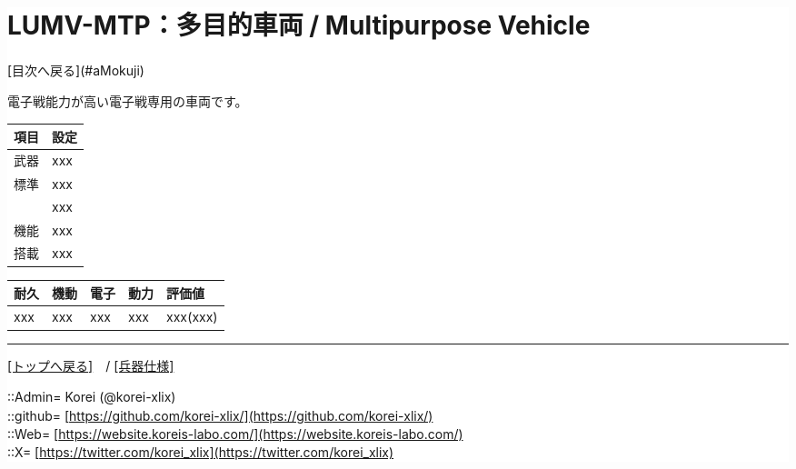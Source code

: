 




<h1 id="aMultipurposeVehicle">LUMV-MTP：多目的車両 / Multipurpose Vehicle</h1>  
[目次へ戻る](#aMokuji)  
  

電子戦能力が高い電子戦専用の車両です。  

|項目  |設定  |
|:--|:--|
|武器  |xxx  |
|標準  |xxx  |
|      |xxx  |
|機能  |xxx  |
|搭載  |xxx  |

|耐久  |機動  |電子  |動力  |評価値    |
|:--|:--|:--|:--|:--|
| xxx   | xxx   | xxx   | xxx   | xxx(xxx)   |
  





***
[[トップへ戻る]](/readme.md)　/
[[兵器仕様]](/unit/readme.md)  
  
::Admin= Korei (@korei-xlix)  
::github= [https://github.com/korei-xlix/](https://github.com/korei-xlix/)  
::Web= [https://website.koreis-labo.com/](https://website.koreis-labo.com/)  
::X= [https://twitter.com/korei_xlix](https://twitter.com/korei_xlix)  
